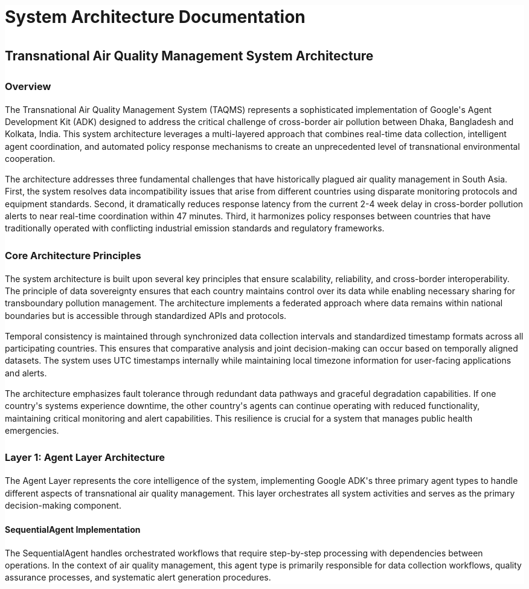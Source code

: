 # System Architecture Documentation

## Transnational Air Quality Management System Architecture

### Overview

The Transnational Air Quality Management System (TAQMS) represents a sophisticated implementation of Google's Agent Development Kit (ADK) designed to address the critical challenge of cross-border air pollution between Dhaka, Bangladesh and Kolkata, India. This system architecture leverages a multi-layered approach that combines real-time data collection, intelligent agent coordination, and automated policy response mechanisms to create an unprecedented level of transnational environmental cooperation.

The architecture addresses three fundamental challenges that have historically plagued air quality management in South Asia. First, the system resolves data incompatibility issues that arise from different countries using disparate monitoring protocols and equipment standards. Second, it dramatically reduces response latency from the current 2-4 week delay in cross-border pollution alerts to near real-time coordination within 47 minutes. Third, it harmonizes policy responses between countries that have traditionally operated with conflicting industrial emission standards and regulatory frameworks.

### Core Architecture Principles

The system architecture is built upon several key principles that ensure scalability, reliability, and cross-border interoperability. The principle of data sovereignty ensures that each country maintains control over its data while enabling necessary sharing for transboundary pollution management. The architecture implements a federated approach where data remains within national boundaries but is accessible through standardized APIs and protocols.

Temporal consistency is maintained through synchronized data collection intervals and standardized timestamp formats across all participating countries. This ensures that comparative analysis and joint decision-making can occur based on temporally aligned datasets. The system uses UTC timestamps internally while maintaining local timezone information for user-facing applications and alerts.

The architecture emphasizes fault tolerance through redundant data pathways and graceful degradation capabilities. If one country's systems experience downtime, the other country's agents can continue operating with reduced functionality, maintaining critical monitoring and alert capabilities. This resilience is crucial for a system that manages public health emergencies.

### Layer 1: Agent Layer Architecture

The Agent Layer represents the core intelligence of the system, implementing Google ADK's three primary agent types to handle different aspects of transnational air quality management. This layer orchestrates all system activities and serves as the primary decision-making component.

#### SequentialAgent Implementation

The SequentialAgent handles orchestrated workflows that require step-by-step processing with dependencies between operations. In the context of air quality management, this agent type is primarily responsible for data collection workflows, quality assurance processes, and systematic alert generation procedures.
